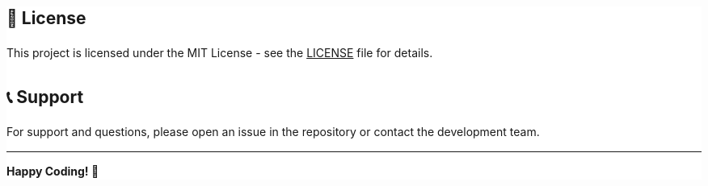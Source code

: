 ## 📄 License

This project is licensed under the MIT License - see the [LICENSE](LICENSE) file for details.

## 📞 Support

For support and questions, please open an issue in the repository or contact the development team.

---

**Happy Coding! 🚀**
